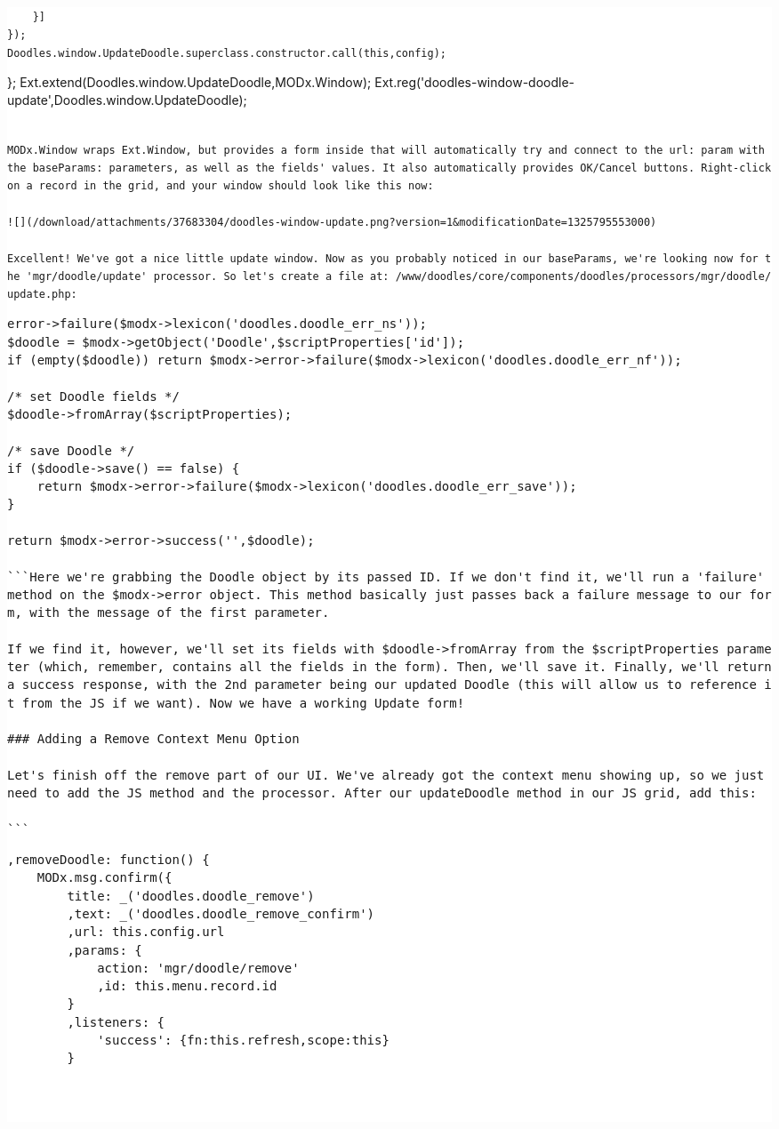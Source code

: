         }]
    });
    Doodles.window.UpdateDoodle.superclass.constructor.call(this,config);
};
Ext.extend(Doodles.window.UpdateDoodle,MODx.Window);
Ext.reg('doodles-window-doodle-update',Doodles.window.UpdateDoodle);

```Similar to what you've seen in the grids, except this time we have 'fields' as the fields for the Window's form. We've provided some fields to edit - and remember, since this is an "Update" form, we need to provide the ID of the Doodle, passed in as a hidden field.

MODx.Window wraps Ext.Window, but provides a form inside that will automatically try and connect to the url: param with the baseParams: parameters, as well as the fields' values. It also automatically provides OK/Cancel buttons. Right-click on a record in the grid, and your window should look like this now:

![](/download/attachments/37683304/doodles-window-update.png?version=1&modificationDate=1325795553000)

Excellent! We've got a nice little update window. Now as you probably noticed in our baseParams, we're looking now for the 'mgr/doodle/update' processor. So let's create a file at: /www/doodles/core/components/doodles/processors/mgr/doodle/update.php:

```
<pre class="brush: php">
<?php
/* get Doodle */
if (empty($scriptProperties['id'])) return $modx->error->failure($modx->lexicon('doodles.doodle_err_ns'));
$doodle = $modx->getObject('Doodle',$scriptProperties['id']);
if (empty($doodle)) return $modx->error->failure($modx->lexicon('doodles.doodle_err_nf'));

/* set Doodle fields */
$doodle->fromArray($scriptProperties);

/* save Doodle */
if ($doodle->save() == false) {
    return $modx->error->failure($modx->lexicon('doodles.doodle_err_save'));
}

return $modx->error->success('',$doodle);

```Here we're grabbing the Doodle object by its passed ID. If we don't find it, we'll run a 'failure' method on the $modx->error object. This method basically just passes back a failure message to our form, with the message of the first parameter.

If we find it, however, we'll set its fields with $doodle->fromArray from the $scriptProperties parameter (which, remember, contains all the fields in the form). Then, we'll save it. Finally, we'll return a success response, with the 2nd parameter being our updated Doodle (this will allow us to reference it from the JS if we want). Now we have a working Update form!

### Adding a Remove Context Menu Option

Let's finish off the remove part of our UI. We've already got the context menu showing up, so we just need to add the JS method and the processor. After our updateDoodle method in our JS grid, add this:

```
<pre class="brush: php">
,removeDoodle: function() {
    MODx.msg.confirm({
        title: _('doodles.doodle_remove')
        ,text: _('doodles.doodle_remove_confirm')
        ,url: this.config.url
        ,params: {
            action: 'mgr/doodle/remove'
            ,id: this.menu.record.id
        }
        ,listeners: {
            'success': {fn:this.refresh,scope:this}
        }